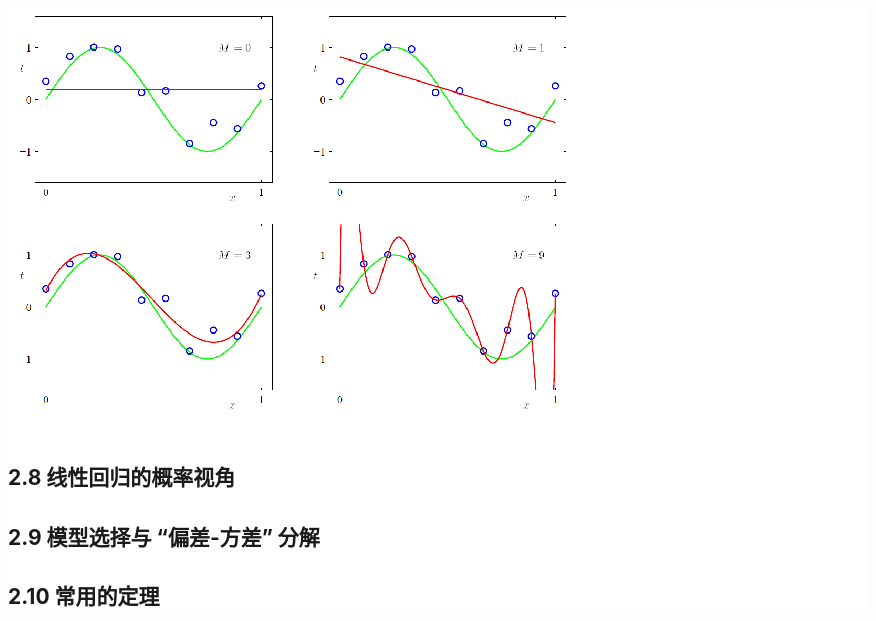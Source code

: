 ![image-20240528170317859](assets/image-20240528170317859.png)

## 2.8 线性回归的概率视角

## 2.9 模型选择与 “偏差-方差” 分解

## 2.10 常用的定理